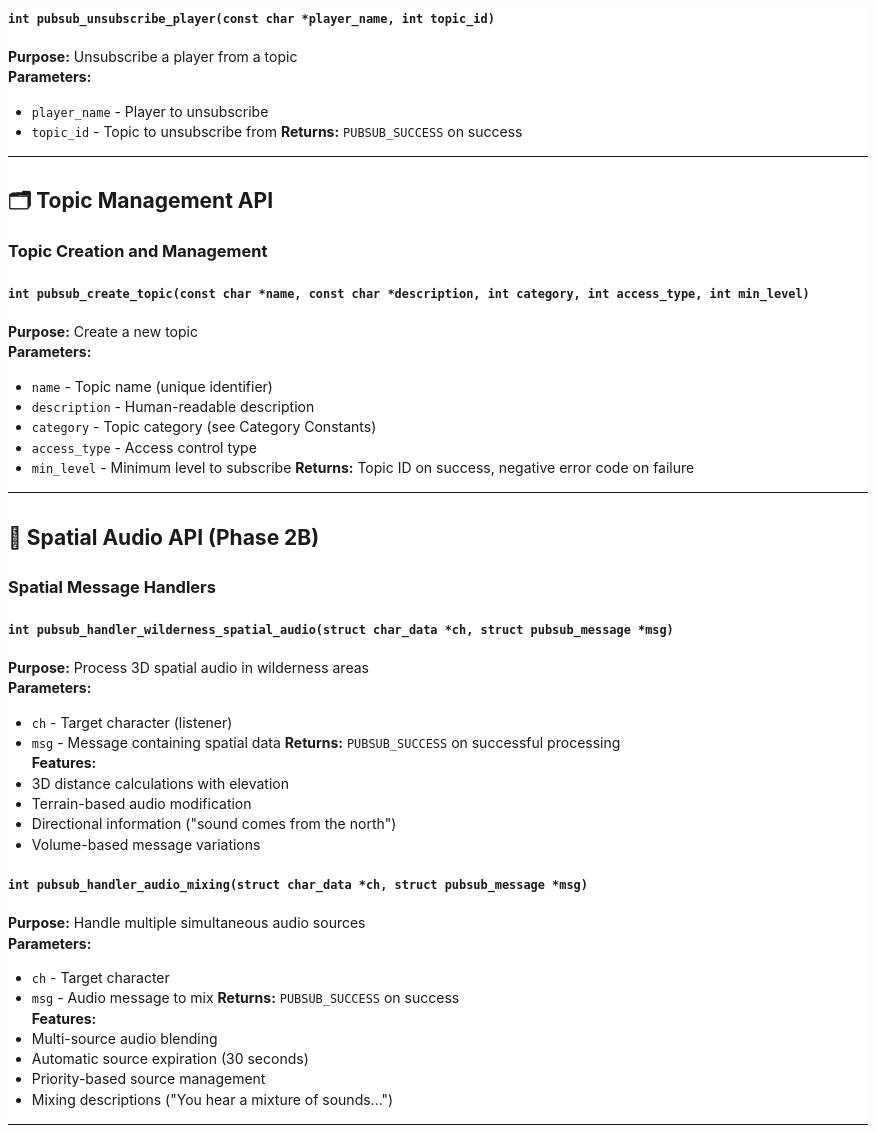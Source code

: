 #### `int pubsub_unsubscribe_player(const char *player_name, int topic_id)`
**Purpose:** Unsubscribe a player from a topic  
**Parameters:**
- `player_name` - Player to unsubscribe
- `topic_id` - Topic to unsubscribe from
**Returns:** `PUBSUB_SUCCESS` on success  

---

## 🗂️ **Topic Management API**

### Topic Creation and Management

#### `int pubsub_create_topic(const char *name, const char *description, int category, int access_type, int min_level)`
**Purpose:** Create a new topic  
**Parameters:**
- `name` - Topic name (unique identifier)
- `description` - Human-readable description
- `category` - Topic category (see Category Constants)
- `access_type` - Access control type
- `min_level` - Minimum level to subscribe
**Returns:** Topic ID on success, negative error code on failure  

---

## 🎵 **Spatial Audio API (Phase 2B)**

### Spatial Message Handlers

#### `int pubsub_handler_wilderness_spatial_audio(struct char_data *ch, struct pubsub_message *msg)`
**Purpose:** Process 3D spatial audio in wilderness areas  
**Parameters:**
- `ch` - Target character (listener)
- `msg` - Message containing spatial data
**Returns:** `PUBSUB_SUCCESS` on successful processing  
**Features:**
- 3D distance calculations with elevation
- Terrain-based audio modification
- Directional information ("sound comes from the north")
- Volume-based message variations

#### `int pubsub_handler_audio_mixing(struct char_data *ch, struct pubsub_message *msg)`
**Purpose:** Handle multiple simultaneous audio sources  
**Parameters:**
- `ch` - Target character
- `msg` - Audio message to mix
**Returns:** `PUBSUB_SUCCESS` on success  
**Features:**
- Multi-source audio blending
- Automatic source expiration (30 seconds)
- Priority-based source management
- Mixing descriptions ("You hear a mixture of sounds...")

---